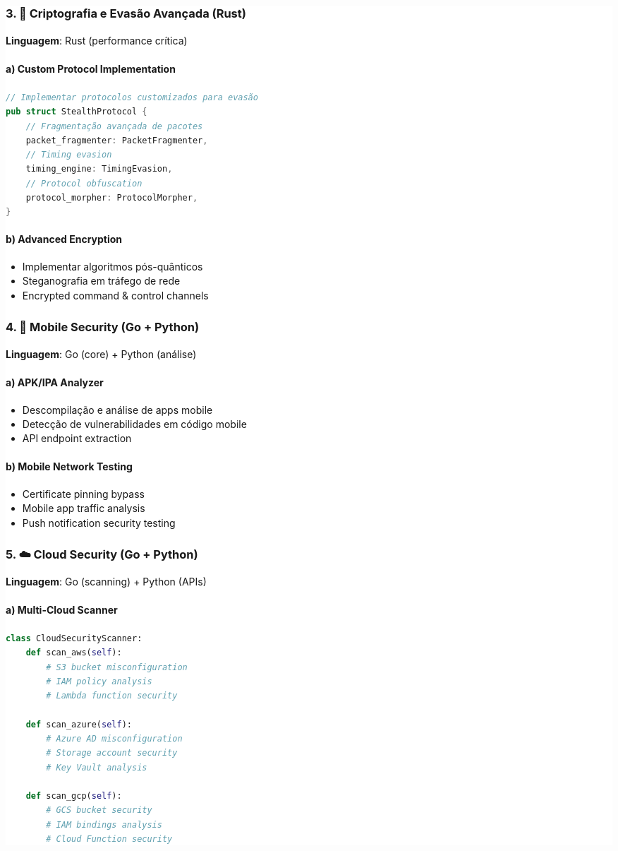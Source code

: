 ### 3. 🔐 **Criptografia e Evasão Avançada** (Rust)
**Linguagem**: Rust (performance crítica)

#### a) **Custom Protocol Implementation**
```rust
// Implementar protocolos customizados para evasão
pub struct StealthProtocol {
    // Fragmentação avançada de pacotes
    packet_fragmenter: PacketFragmenter,
    // Timing evasion
    timing_engine: TimingEvasion,
    // Protocol obfuscation
    protocol_morpher: ProtocolMorpher,
}
```

#### b) **Advanced Encryption**
- Implementar algoritmos pós-quânticos
- Steganografia em tráfego de rede
- Encrypted command & control channels

### 4. 📱 **Mobile Security** (Go + Python)
**Linguagem**: Go (core) + Python (análise)

#### a) **APK/IPA Analyzer**
- Descompilação e análise de apps mobile
- Detecção de vulnerabilidades em código mobile
- API endpoint extraction

#### b) **Mobile Network Testing**
- Certificate pinning bypass
- Mobile app traffic analysis
- Push notification security testing

### 5. ☁️ **Cloud Security** (Go + Python)
**Linguagem**: Go (scanning) + Python (APIs)

#### a) **Multi-Cloud Scanner**
```python
class CloudSecurityScanner:
    def scan_aws(self):
        # S3 bucket misconfiguration
        # IAM policy analysis
        # Lambda function security
    
    def scan_azure(self):
        # Azure AD misconfiguration
        # Storage account security
        # Key Vault analysis
    
    def scan_gcp(self):
        # GCS bucket security
        # IAM bindings analysis
        # Cloud Function security
```
